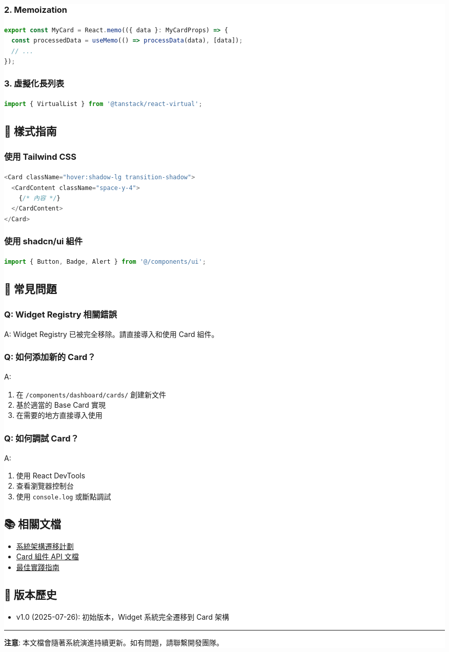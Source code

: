 ### 2. Memoization
```typescript
export const MyCard = React.memo(({ data }: MyCardProps) => {
  const processedData = useMemo(() => processData(data), [data]);
  // ...
});
```

### 3. 虛擬化長列表
```typescript
import { VirtualList } from '@tanstack/react-virtual';
```

## 🎨 樣式指南

### 使用 Tailwind CSS
```typescript
<Card className="hover:shadow-lg transition-shadow">
  <CardContent className="space-y-4">
    {/* 內容 */}
  </CardContent>
</Card>
```

### 使用 shadcn/ui 組件
```typescript
import { Button, Badge, Alert } from '@/components/ui';
```

## 🚨 常見問題

### Q: Widget Registry 相關錯誤
A: Widget Registry 已被完全移除。請直接導入和使用 Card 組件。

### Q: 如何添加新的 Card？
A: 
1. 在 `/components/dashboard/cards/` 創建新文件
2. 基於適當的 Base Card 實現
3. 在需要的地方直接導入使用

### Q: 如何調試 Card？
A: 
1. 使用 React DevTools
2. 查看瀏覽器控制台
3. 使用 `console.log` 或斷點調試

## 📚 相關文檔

- [系統架構遷移計劃](../planning/系統架構遷移計劃.md)
- [Card 組件 API 文檔](./Card-API-Reference.md)
- [最佳實踐指南](./Card-Best-Practices.md)

## 🔄 版本歷史

- v1.0 (2025-07-26): 初始版本，Widget 系統完全遷移到 Card 架構

---

**注意**: 本文檔會隨著系統演進持續更新。如有問題，請聯繫開發團隊。